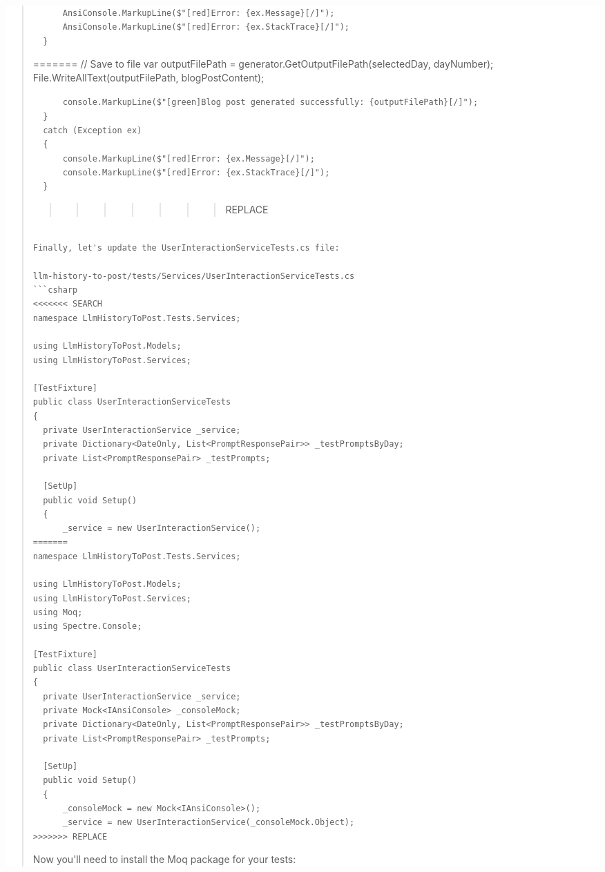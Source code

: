> 			AnsiConsole.MarkupLine($"[red]Error: {ex.Message}[/]");
> 			AnsiConsole.MarkupLine($"[red]Error: {ex.StackTrace}[/]");
> 		}
> =======
> 			// Save to file
> 			var outputFilePath = generator.GetOutputFilePath(selectedDay, dayNumber);
> 			File.WriteAllText(outputFilePath, blogPostContent);
> 			
> 			console.MarkupLine($"[green]Blog post generated successfully: {outputFilePath}[/]");
> 		}
> 		catch (Exception ex)
> 		{
> 			console.MarkupLine($"[red]Error: {ex.Message}[/]");
> 			console.MarkupLine($"[red]Error: {ex.StackTrace}[/]");
> 		}
> >>>>>>> REPLACE
> ```
> 
> Finally, let's update the UserInteractionServiceTests.cs file:
> 
> llm-history-to-post/tests/Services/UserInteractionServiceTests.cs
> ```csharp
> <<<<<<< SEARCH
> namespace LlmHistoryToPost.Tests.Services;
> 
> using LlmHistoryToPost.Models;
> using LlmHistoryToPost.Services;
> 
> [TestFixture]
> public class UserInteractionServiceTests
> {
> 	private UserInteractionService _service;
> 	private Dictionary<DateOnly, List<PromptResponsePair>> _testPromptsByDay;
> 	private List<PromptResponsePair> _testPrompts;
> 
> 	[SetUp]
> 	public void Setup()
> 	{
> 		_service = new UserInteractionService();
> =======
> namespace LlmHistoryToPost.Tests.Services;
> 
> using LlmHistoryToPost.Models;
> using LlmHistoryToPost.Services;
> using Moq;
> using Spectre.Console;
> 
> [TestFixture]
> public class UserInteractionServiceTests
> {
> 	private UserInteractionService _service;
> 	private Mock<IAnsiConsole> _consoleMock;
> 	private Dictionary<DateOnly, List<PromptResponsePair>> _testPromptsByDay;
> 	private List<PromptResponsePair> _testPrompts;
> 
> 	[SetUp]
> 	public void Setup()
> 	{
> 		_consoleMock = new Mock<IAnsiConsole>();
> 		_service = new UserInteractionService(_consoleMock.Object);
> >>>>>>> REPLACE
> ```
> 
> Now you'll need to install the Moq package for your tests: